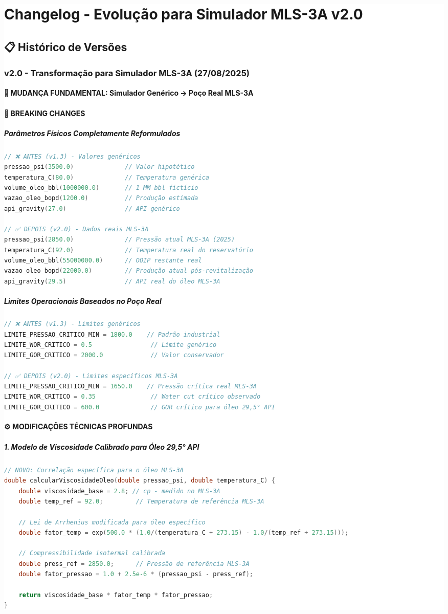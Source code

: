 # Changelog - Evolução para Simulador MLS-3A v2.0

## 📋 Histórico de Versões

### v2.0 - Transformação para Simulador MLS-3A (27/08/2025)
**🎯 MUDANÇA FUNDAMENTAL: Simulador Genérico → Poço Real MLS-3A**

#### 🔧 **BREAKING CHANGES**

##### Parâmetros Físicos Completamente Reformulados
```cpp
// ❌ ANTES (v1.3) - Valores genéricos
pressao_psi(3500.0)              // Valor hipotético
temperatura_C(80.0)              // Temperatura genérica  
volume_oleo_bbl(1000000.0)       // 1 MM bbl fictício
vazao_oleo_bopd(1200.0)          // Produção estimada
api_gravity(27.0)                // API genérico

// ✅ DEPOIS (v2.0) - Dados reais MLS-3A
pressao_psi(2850.0)              // Pressão atual MLS-3A (2025)
temperatura_C(92.0)              // Temperatura real do reservatório
volume_oleo_bbl(55000000.0)      // OOIP restante real
vazao_oleo_bopd(22000.0)         // Produção atual pós-revitalização
api_gravity(29.5)                // API real do óleo MLS-3A
```

##### Limites Operacionais Baseados no Poço Real
```cpp
// ❌ ANTES (v1.3) - Limites genéricos
LIMITE_PRESSAO_CRITICO_MIN = 1800.0    // Padrão industrial
LIMITE_WOR_CRITICO = 0.5                // Limite genérico
LIMITE_GOR_CRITICO = 2000.0             // Valor conservador

// ✅ DEPOIS (v2.0) - Limites específicos MLS-3A  
LIMITE_PRESSAO_CRITICO_MIN = 1650.0    // Pressão crítica real MLS-3A
LIMITE_WOR_CRITICO = 0.35               // Water cut crítico observado
LIMITE_GOR_CRITICO = 600.0              // GOR crítico para óleo 29,5° API
```

#### ⚙️ **MODIFICAÇÕES TÉCNICAS PROFUNDAS**

##### 1. Modelo de Viscosidade Calibrado para Óleo 29,5° API
```cpp
// NOVO: Correlação específica para o óleo MLS-3A
double calcularViscosidadeOleo(double pressao_psi, double temperatura_C) {
    double viscosidade_base = 2.8; // cp - medido no MLS-3A
    double temp_ref = 92.0;         // Temperatura de referência MLS-3A
    
    // Lei de Arrhenius modificada para óleo específico
    double fator_temp = exp(500.0 * (1.0/(temperatura_C + 273.15) - 1.0/(temp_ref + 273.15)));
    
    // Compressibilidade isotermal calibrada
    double press_ref = 2850.0;      // Pressão de referência MLS-3A
    double fator_pressao = 1.0 + 2.5e-6 * (pressao_psi - press_ref);
    
    return viscosidade_base * fator_temp * fator_pressao;
}
```
